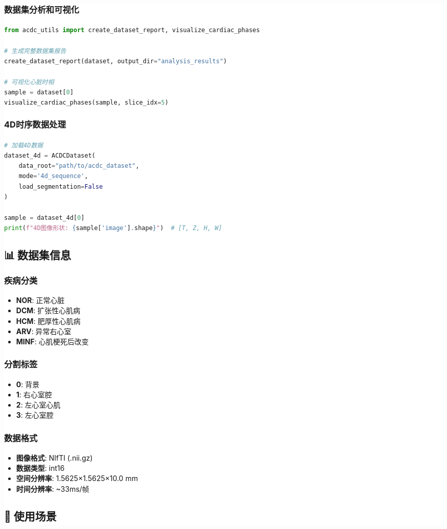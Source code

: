### 数据集分析和可视化

```python
from acdc_utils import create_dataset_report, visualize_cardiac_phases

# 生成完整数据集报告
create_dataset_report(dataset, output_dir="analysis_results")

# 可视化心脏时相
sample = dataset[0]
visualize_cardiac_phases(sample, slice_idx=5)
```

### 4D时序数据处理

```python
# 加载4D数据
dataset_4d = ACDCDataset(
    data_root="path/to/acdc_dataset",
    mode='4d_sequence',
    load_segmentation=False
)

sample = dataset_4d[0]
print(f"4D图像形状: {sample['image'].shape}")  # [T, Z, H, W]
```

## 📊 数据集信息

### 疾病分类
- **NOR**: 正常心脏
- **DCM**: 扩张性心肌病
- **HCM**: 肥厚性心肌病
- **ARV**: 异常右心室
- **MINF**: 心肌梗死后改变

### 分割标签
- **0**: 背景
- **1**: 右心室腔
- **2**: 左心室心肌
- **3**: 左心室腔

### 数据格式
- **图像格式**: NIfTI (.nii.gz)
- **数据类型**: int16
- **空间分辨率**: 1.5625×1.5625×10.0 mm
- **时间分辨率**: ~33ms/帧

## 🎯 使用场景
